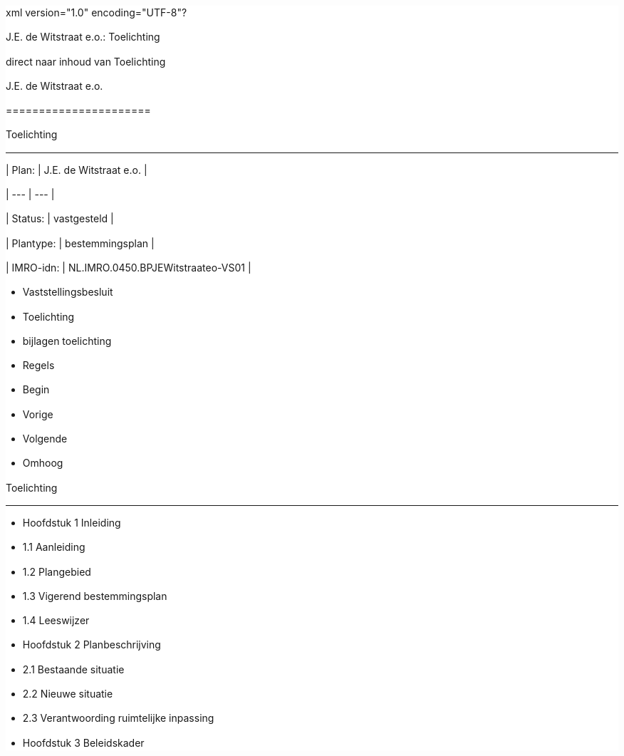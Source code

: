 xml version\="1\.0" encoding\="UTF\-8"?

J.E. de Witstraat e.o.: Toelichting

direct naar inhoud van Toelichting

J.E. de Witstraat e.o.

======================

Toelichting

-----------

| Plan: | J.E. de Witstraat e.o. |

| --- | --- |

| Status: | vastgesteld |

| Plantype: | bestemmingsplan |

| IMRO\-idn: | NL.IMRO.0450\.BPJEWitstraateo\-VS01 |

* Vaststellingsbesluit

* Toelichting

* bijlagen toelichting

* Regels

* Begin

* Vorige

* Volgende

* Omhoog

Toelichting

-----------

* Hoofdstuk 1 Inleiding

+ 1\.1 Aanleiding

+ 1\.2 Plangebied

+ 1\.3 Vigerend bestemmingsplan

+ 1\.4 Leeswijzer

* Hoofdstuk 2 Planbeschrijving

+ 2\.1 Bestaande situatie

+ 2\.2 Nieuwe situatie

+ 2\.3 Verantwoording ruimtelijke inpassing

* Hoofdstuk 3 Beleidskader
